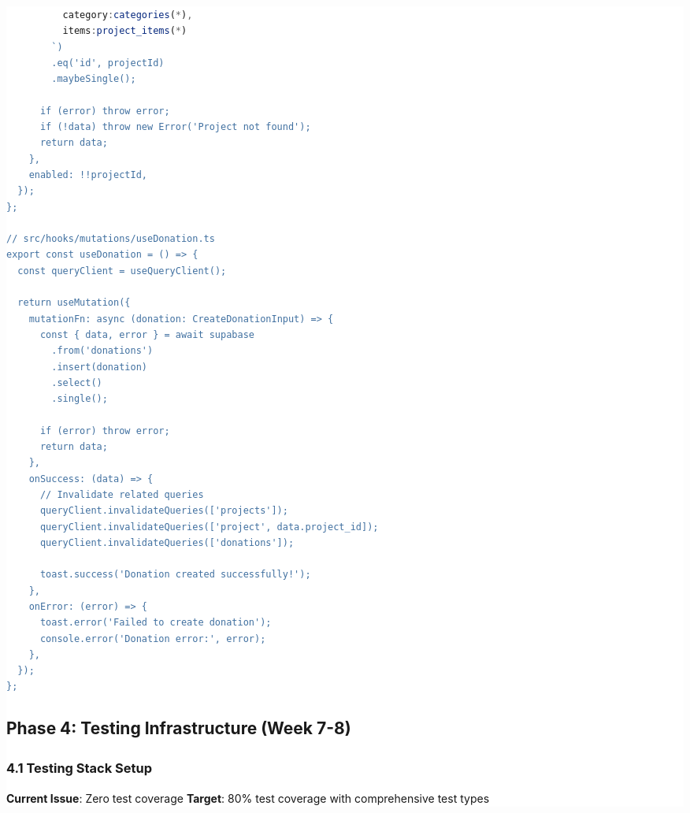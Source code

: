 ```typescript
          category:categories(*),
          items:project_items(*)
        `)
        .eq('id', projectId)
        .maybeSingle();

      if (error) throw error;
      if (!data) throw new Error('Project not found');
      return data;
    },
    enabled: !!projectId,
  });
};

// src/hooks/mutations/useDonation.ts
export const useDonation = () => {
  const queryClient = useQueryClient();

  return useMutation({
    mutationFn: async (donation: CreateDonationInput) => {
      const { data, error } = await supabase
        .from('donations')
        .insert(donation)
        .select()
        .single();

      if (error) throw error;
      return data;
    },
    onSuccess: (data) => {
      // Invalidate related queries
      queryClient.invalidateQueries(['projects']);
      queryClient.invalidateQueries(['project', data.project_id]);
      queryClient.invalidateQueries(['donations']);
      
      toast.success('Donation created successfully!');
    },
    onError: (error) => {
      toast.error('Failed to create donation');
      console.error('Donation error:', error);
    },
  });
};
```

## Phase 4: Testing Infrastructure (Week 7-8)

### 4.1 Testing Stack Setup
**Current Issue**: Zero test coverage
**Target**: 80% test coverage with comprehensive test types
